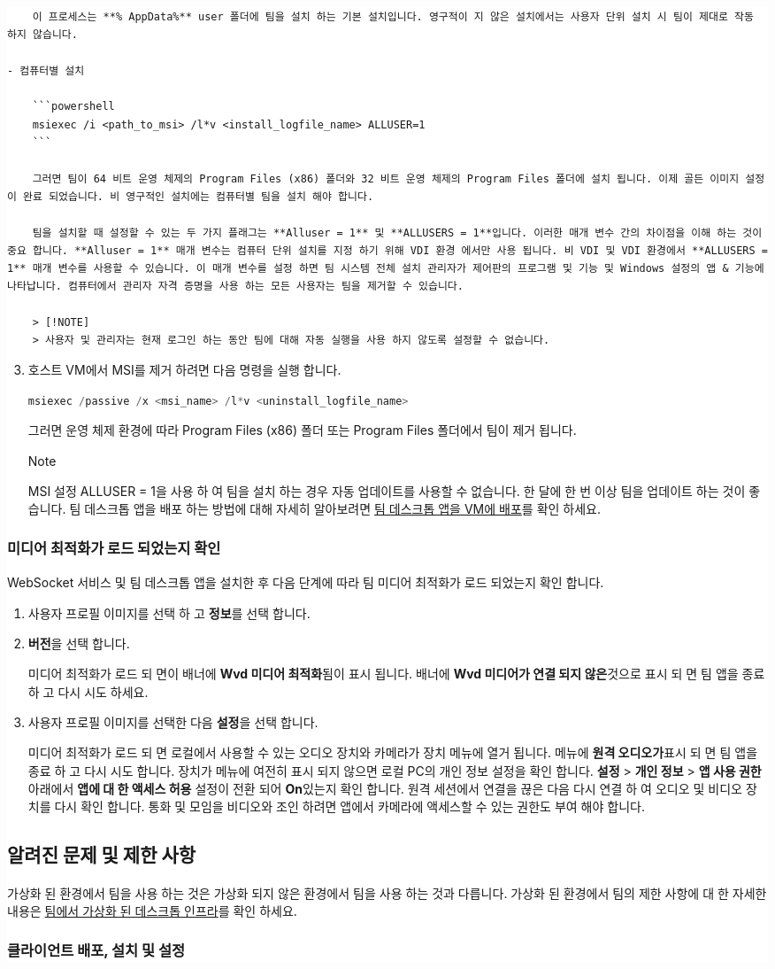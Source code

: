        이 프로세스는 **% AppData%** user 폴더에 팀을 설치 하는 기본 설치입니다. 영구적이 지 않은 설치에서는 사용자 단위 설치 시 팀이 제대로 작동 하지 않습니다.

    - 컴퓨터별 설치

        ```powershell
        msiexec /i <path_to_msi> /l*v <install_logfile_name> ALLUSER=1
        ```

        그러면 팀이 64 비트 운영 체제의 Program Files (x86) 폴더와 32 비트 운영 체제의 Program Files 폴더에 설치 됩니다. 이제 골든 이미지 설정이 완료 되었습니다. 비 영구적인 설치에는 컴퓨터별 팀을 설치 해야 합니다.

        팀을 설치할 때 설정할 수 있는 두 가지 플래그는 **Alluser = 1** 및 **ALLUSERS = 1**입니다. 이러한 매개 변수 간의 차이점을 이해 하는 것이 중요 합니다. **Alluser = 1** 매개 변수는 컴퓨터 단위 설치를 지정 하기 위해 VDI 환경 에서만 사용 됩니다. 비 VDI 및 VDI 환경에서 **ALLUSERS = 1** 매개 변수를 사용할 수 있습니다. 이 매개 변수를 설정 하면 팀 시스템 전체 설치 관리자가 제어판의 프로그램 및 기능 및 Windows 설정의 앱 & 기능에 나타납니다. 컴퓨터에서 관리자 자격 증명을 사용 하는 모든 사용자는 팀을 제거할 수 있습니다.

        > [!NOTE]
        > 사용자 및 관리자는 현재 로그인 하는 동안 팀에 대해 자동 실행을 사용 하지 않도록 설정할 수 없습니다.

3. 호스트 VM에서 MSI를 제거 하려면 다음 명령을 실행 합니다.

      ```powershell
      msiexec /passive /x <msi_name> /l*v <uninstall_logfile_name>
      ```

      그러면 운영 체제 환경에 따라 Program Files (x86) 폴더 또는 Program Files 폴더에서 팀이 제거 됩니다.

      > [!NOTE]
      > MSI 설정 ALLUSER = 1을 사용 하 여 팀을 설치 하는 경우 자동 업데이트를 사용할 수 없습니다. 한 달에 한 번 이상 팀을 업데이트 하는 것이 좋습니다. 팀 데스크톱 앱을 배포 하는 방법에 대해 자세히 알아보려면 [팀 데스크톱 앱을 VM에 배포](/microsoftteams/teams-for-vdi#deploy-the-teams-desktop-app-to-the-vm/)를 확인 하세요.

### <a name="verify-media-optimizations-loaded"></a>미디어 최적화가 로드 되었는지 확인

WebSocket 서비스 및 팀 데스크톱 앱을 설치한 후 다음 단계에 따라 팀 미디어 최적화가 로드 되었는지 확인 합니다.

1. 사용자 프로필 이미지를 선택 하 고 **정보**를 선택 합니다.
2. **버전**을 선택 합니다.

      미디어 최적화가 로드 되 면이 배너에 **Wvd 미디어 최적화**됨이 표시 됩니다. 배너에 **Wvd 미디어가 연결 되지 않은**것으로 표시 되 면 팀 앱을 종료 하 고 다시 시도 하세요.

3. 사용자 프로필 이미지를 선택한 다음 **설정**을 선택 합니다.

      미디어 최적화가 로드 되 면 로컬에서 사용할 수 있는 오디오 장치와 카메라가 장치 메뉴에 열거 됩니다. 메뉴에 **원격 오디오가**표시 되 면 팀 앱을 종료 하 고 다시 시도 합니다. 장치가 메뉴에 여전히 표시 되지 않으면 로컬 PC의 개인 정보 설정을 확인 합니다. **설정**  >  **개인 정보**  >  **앱 사용 권한** 아래에서 **앱에 대 한 액세스 허용** 설정이 전환 되어 **On**있는지 확인 합니다. 원격 세션에서 연결을 끊은 다음 다시 연결 하 여 오디오 및 비디오 장치를 다시 확인 합니다. 통화 및 모임을 비디오와 조인 하려면 앱에서 카메라에 액세스할 수 있는 권한도 부여 해야 합니다.

## <a name="known-issues-and-limitations"></a>알려진 문제 및 제한 사항

가상화 된 환경에서 팀을 사용 하는 것은 가상화 되지 않은 환경에서 팀을 사용 하는 것과 다릅니다. 가상화 된 환경에서 팀의 제한 사항에 대 한 자세한 내용은 [팀에서 가상화 된 데스크톱 인프라](/microsoftteams/teams-for-vdi#known-issues-and-limitations)를 확인 하세요.

### <a name="client-deployment-installation-and-setup"></a>클라이언트 배포, 설치 및 설정
